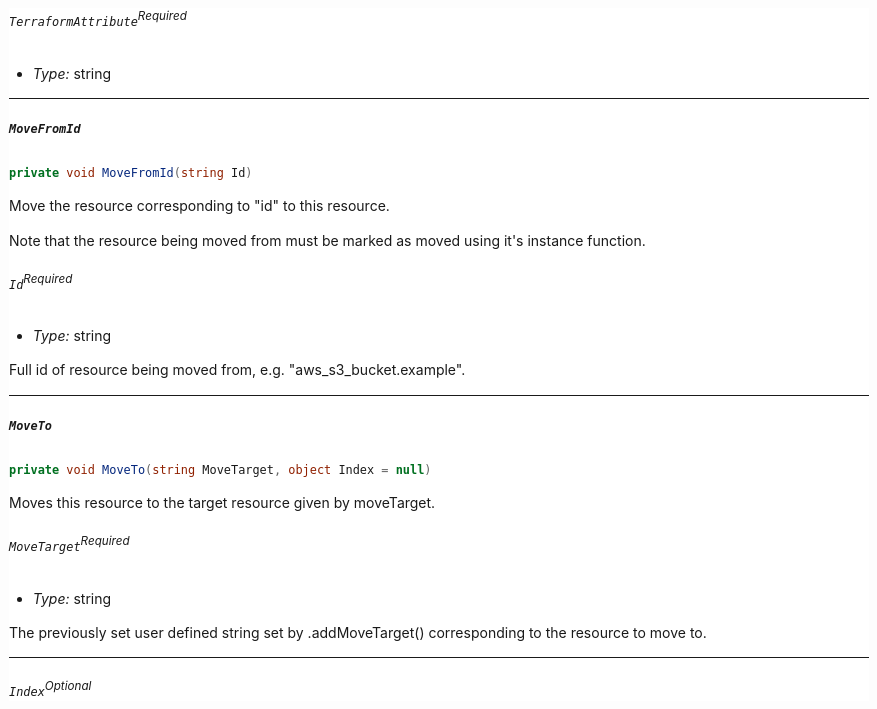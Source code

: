 ###### `TerraformAttribute`<sup>Required</sup> <a name="TerraformAttribute" id="rhizo-co-terraform-provider-oci.fusionAppsFusionEnvironmentDataMaskingActivity.FusionAppsFusionEnvironmentDataMaskingActivity.interpolationForAttribute.parameter.terraformAttribute"></a>

- *Type:* string

---

##### `MoveFromId` <a name="MoveFromId" id="rhizo-co-terraform-provider-oci.fusionAppsFusionEnvironmentDataMaskingActivity.FusionAppsFusionEnvironmentDataMaskingActivity.moveFromId"></a>

```csharp
private void MoveFromId(string Id)
```

Move the resource corresponding to "id" to this resource.

Note that the resource being moved from must be marked as moved using it's instance function.

###### `Id`<sup>Required</sup> <a name="Id" id="rhizo-co-terraform-provider-oci.fusionAppsFusionEnvironmentDataMaskingActivity.FusionAppsFusionEnvironmentDataMaskingActivity.moveFromId.parameter.id"></a>

- *Type:* string

Full id of resource being moved from, e.g. "aws_s3_bucket.example".

---

##### `MoveTo` <a name="MoveTo" id="rhizo-co-terraform-provider-oci.fusionAppsFusionEnvironmentDataMaskingActivity.FusionAppsFusionEnvironmentDataMaskingActivity.moveTo"></a>

```csharp
private void MoveTo(string MoveTarget, object Index = null)
```

Moves this resource to the target resource given by moveTarget.

###### `MoveTarget`<sup>Required</sup> <a name="MoveTarget" id="rhizo-co-terraform-provider-oci.fusionAppsFusionEnvironmentDataMaskingActivity.FusionAppsFusionEnvironmentDataMaskingActivity.moveTo.parameter.moveTarget"></a>

- *Type:* string

The previously set user defined string set by .addMoveTarget() corresponding to the resource to move to.

---

###### `Index`<sup>Optional</sup> <a name="Index" id="rhizo-co-terraform-provider-oci.fusionAppsFusionEnvironmentDataMaskingActivity.FusionAppsFusionEnvironmentDataMaskingActivity.moveTo.parameter.index"></a>
